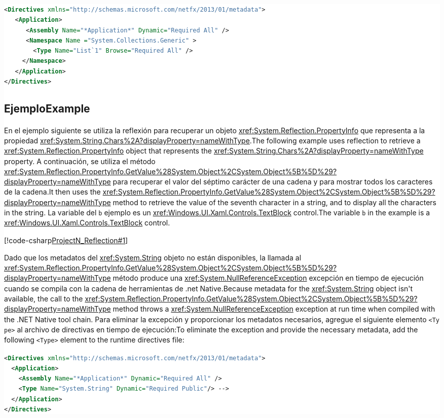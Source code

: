 ```xml
<Directives xmlns="http://schemas.microsoft.com/netfx/2013/01/metadata">
   <Application>
      <Assembly Name="*Application*" Dynamic="Required All" />
      <Namespace Name ="System.Collections.Generic" >
        <Type Name="List`1" Browse="Required All" />
     </Namespace>
   </Application>
</Directives>
```

## <a name="example"></a><span data-ttu-id="e5091-196">Ejemplo</span><span class="sxs-lookup"><span data-stu-id="e5091-196">Example</span></span>

 <span data-ttu-id="e5091-197">En el ejemplo siguiente se utiliza la reflexión para recuperar un objeto <xref:System.Reflection.PropertyInfo> que representa a la propiedad <xref:System.String.Chars%2A?displayProperty=nameWithType>.</span><span class="sxs-lookup"><span data-stu-id="e5091-197">The following example uses reflection to retrieve a <xref:System.Reflection.PropertyInfo> object that represents the <xref:System.String.Chars%2A?displayProperty=nameWithType> property.</span></span> <span data-ttu-id="e5091-198">A continuación, se utiliza el método <xref:System.Reflection.PropertyInfo.GetValue%28System.Object%2CSystem.Object%5B%5D%29?displayProperty=nameWithType> para recuperar el valor del séptimo carácter de una cadena y para mostrar todos los caracteres de la cadena.</span><span class="sxs-lookup"><span data-stu-id="e5091-198">It then uses the <xref:System.Reflection.PropertyInfo.GetValue%28System.Object%2CSystem.Object%5B%5D%29?displayProperty=nameWithType> method to retrieve the value of the seventh character in a string, and to display all the characters in the string.</span></span> <span data-ttu-id="e5091-199">La variable del `b` ejemplo es un <xref:Windows.UI.Xaml.Controls.TextBlock> control.</span><span class="sxs-lookup"><span data-stu-id="e5091-199">The variable `b` in the example is a <xref:Windows.UI.Xaml.Controls.TextBlock> control.</span></span>

 [!code-csharp[ProjectN_Reflection#1](../../../samples/snippets/csharp/VS_Snippets_CLR/projectn_reflection/cs/propertyinfo1.cs#1)]

 <span data-ttu-id="e5091-200">Dado que los metadatos del <xref:System.String> objeto no están disponibles, la llamada al <xref:System.Reflection.PropertyInfo.GetValue%28System.Object%2CSystem.Object%5B%5D%29?displayProperty=nameWithType> método produce una <xref:System.NullReferenceException> excepción en tiempo de ejecución cuando se compila con la cadena de herramientas de .net Native.</span><span class="sxs-lookup"><span data-stu-id="e5091-200">Because metadata for the <xref:System.String> object isn't available, the call to the <xref:System.Reflection.PropertyInfo.GetValue%28System.Object%2CSystem.Object%5B%5D%29?displayProperty=nameWithType> method throws a <xref:System.NullReferenceException> exception at run time when compiled with the .NET Native tool chain.</span></span> <span data-ttu-id="e5091-201">Para eliminar la excepción y proporcionar los metadatos necesarios, agregue el siguiente elemento `<Type>` al archivo de directivas en tiempo de ejecución:</span><span class="sxs-lookup"><span data-stu-id="e5091-201">To eliminate the exception and provide the necessary metadata, add the following `<Type>` element to the runtime directives file:</span></span>

```xml
<Directives xmlns="http://schemas.microsoft.com/netfx/2013/01/metadata">
  <Application>
    <Assembly Name="*Application*" Dynamic="Required All" />
    <Type Name="System.String" Dynamic="Required Public"/> -->
  </Application>
</Directives>
```
